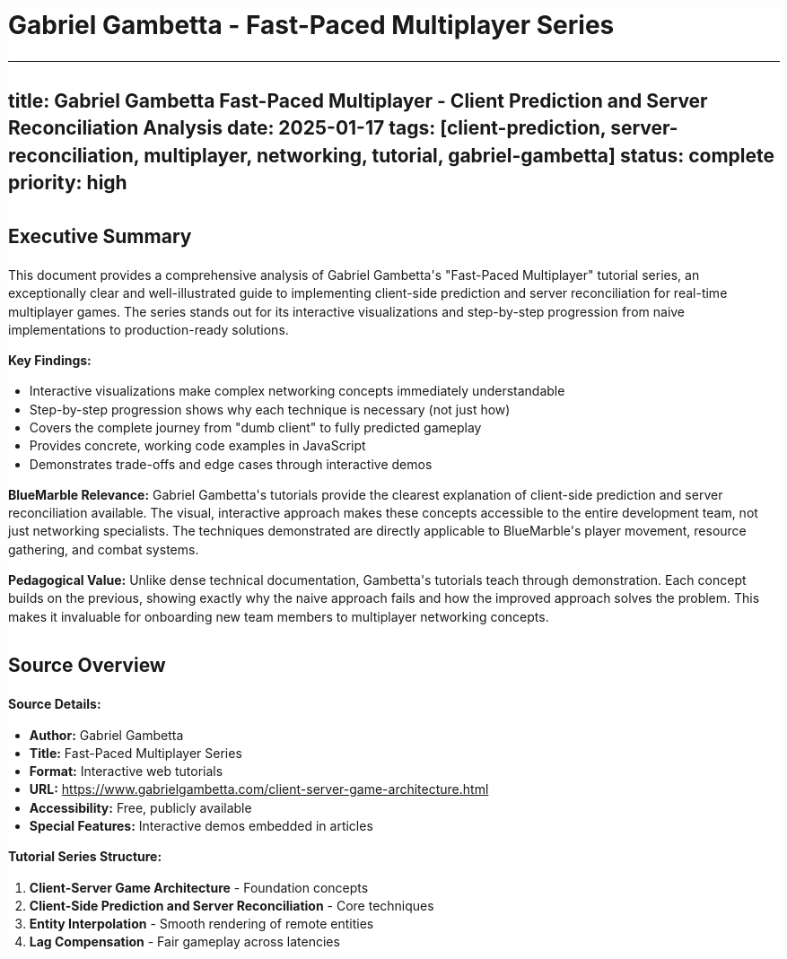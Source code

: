 # Gabriel Gambetta - Fast-Paced Multiplayer Series

---
title: Gabriel Gambetta Fast-Paced Multiplayer - Client Prediction and Server Reconciliation Analysis
date: 2025-01-17
tags: [client-prediction, server-reconciliation, multiplayer, networking, tutorial, gabriel-gambetta]
status: complete
priority: high
---

## Executive Summary

This document provides a comprehensive analysis of Gabriel Gambetta's "Fast-Paced Multiplayer" tutorial series, an exceptionally clear and well-illustrated guide to implementing client-side prediction and server reconciliation for real-time multiplayer games. The series stands out for its interactive visualizations and step-by-step progression from naive implementations to production-ready solutions.

**Key Findings:**
- Interactive visualizations make complex networking concepts immediately understandable
- Step-by-step progression shows why each technique is necessary (not just how)
- Covers the complete journey from "dumb client" to fully predicted gameplay
- Provides concrete, working code examples in JavaScript
- Demonstrates trade-offs and edge cases through interactive demos

**BlueMarble Relevance:**
Gabriel Gambetta's tutorials provide the clearest explanation of client-side prediction and server reconciliation available. The visual, interactive approach makes these concepts accessible to the entire development team, not just networking specialists. The techniques demonstrated are directly applicable to BlueMarble's player movement, resource gathering, and combat systems.

**Pedagogical Value:**
Unlike dense technical documentation, Gambetta's tutorials teach through demonstration. Each concept builds on the previous, showing exactly why the naive approach fails and how the improved approach solves the problem. This makes it invaluable for onboarding new team members to multiplayer networking concepts.

## Source Overview

**Source Details:**
- **Author:** Gabriel Gambetta
- **Title:** Fast-Paced Multiplayer Series
- **Format:** Interactive web tutorials
- **URL:** https://www.gabrielgambetta.com/client-server-game-architecture.html
- **Accessibility:** Free, publicly available
- **Special Features:** Interactive demos embedded in articles

**Tutorial Series Structure:**
1. **Client-Server Game Architecture** - Foundation concepts
2. **Client-Side Prediction and Server Reconciliation** - Core techniques
3. **Entity Interpolation** - Smooth rendering of remote entities
4. **Lag Compensation** - Fair gameplay across latencies
